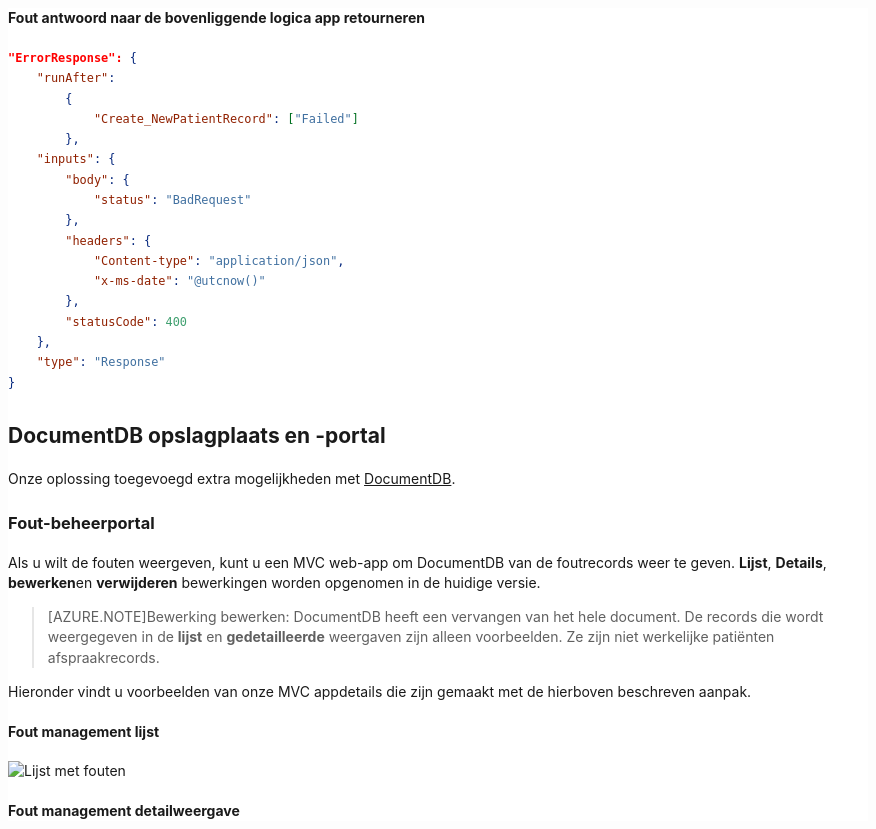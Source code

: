 #### <a name="return-error-response-to-the-parent-logic-app"></a>Fout antwoord naar de bovenliggende logica app retourneren

``` json
"ErrorResponse": {
    "runAfter":
        {
            "Create_NewPatientRecord": ["Failed"]
        },
    "inputs": {
        "body": {
            "status": "BadRequest"
        },
        "headers": {
            "Content-type": "application/json",
            "x-ms-date": "@utcnow()"
        },
        "statusCode": 400
    },
    "type": "Response"
}

```


## <a name="documentdb-repository-and-portal"></a>DocumentDB opslagplaats en -portal

Onze oplossing toegevoegd extra mogelijkheden met [DocumentDB](https://azure.microsoft.com/services/documentdb).

### <a name="error-management-portal"></a>Fout-beheerportal

Als u wilt de fouten weergeven, kunt u een MVC web-app om DocumentDB van de foutrecords weer te geven. **Lijst**, **Details**, **bewerken**en **verwijderen** bewerkingen worden opgenomen in de huidige versie.

> [AZURE.NOTE]Bewerking bewerken: DocumentDB heeft een vervangen van het hele document.
> De records die wordt weergegeven in de **lijst** en **gedetailleerde** weergaven zijn alleen voorbeelden. Ze zijn niet werkelijke patiënten afspraakrecords.

Hieronder vindt u voorbeelden van onze MVC appdetails die zijn gemaakt met de hierboven beschreven aanpak.

#### <a name="error-management-list"></a>Fout management lijst

![Lijst met fouten](./media/app-service-logic-scenario-error-and-exception-handling/errorlist.png)

#### <a name="error-management-detail-view"></a>Fout management detailweergave
